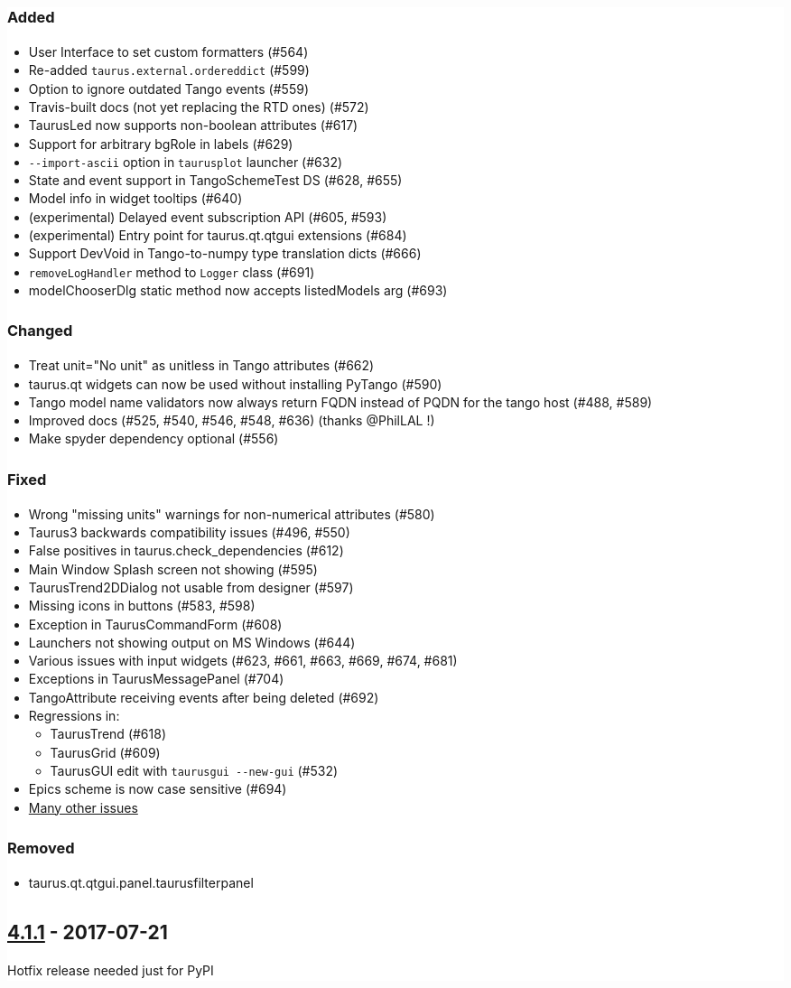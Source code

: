 ### Added
- User Interface to set custom formatters (#564)
- Re-added `taurus.external.ordereddict` (#599)
- Option to ignore outdated Tango events (#559)
- Travis-built docs (not yet replacing the RTD ones) (#572)
- TaurusLed now supports non-boolean attributes (#617)
- Support for arbitrary bgRole in labels (#629)
- `--import-ascii` option in `taurusplot` launcher (#632)
- State and event support in TangoSchemeTest DS (#628, #655)
- Model info in widget tooltips (#640)
- (experimental) Delayed event subscription API (#605, #593)
- (experimental) Entry point for taurus.qt.qtgui extensions (#684)
- Support DevVoid in Tango-to-numpy type translation dicts (#666)
- `removeLogHandler` method to `Logger` class (#691)
- modelChooserDlg static method now accepts listedModels arg (#693)

### Changed
- Treat unit="No unit" as unitless in Tango attributes (#662)
- taurus.qt widgets can now be used without installing PyTango (#590)
- Tango model name validators now always return FQDN instead of PQDN
  for the tango host (#488, #589)
- Improved docs (#525, #540, #546, #548, #636) (thanks @PhilLAL !)
- Make spyder dependency optional (#556)

### Fixed
- Wrong "missing units" warnings for non-numerical attributes (#580)
- Taurus3 backwards compatibility issues (#496, #550)
- False positives in taurus.check_dependencies (#612)
- Main Window Splash screen not showing (#595)
- TaurusTrend2DDialog not usable from designer (#597)
- Missing icons in buttons (#583, #598)
- Exception in TaurusCommandForm (#608)
- Launchers not showing output on MS Windows (#644)
- Various issues with input widgets (#623, #661, #663, #669, #674, #681)
- Exceptions in TaurusMessagePanel (#704)
- TangoAttribute receiving events after being deleted (#692)
- Regressions in:
  - TaurusTrend (#618)
  - TaurusGrid (#609)
  - TaurusGUI edit with `taurusgui --new-gui` (#532)
- Epics scheme is now case sensitive (#694)
- [Many other issues](https://github.com/taurus-org/taurus/issues?utf8=%E2%9C%93&q=milestone%3AJan18%20label%3Abug%20)

### Removed
- taurus.qt.qtgui.panel.taurusfilterpanel


## [4.1.1] - 2017-07-21
Hotfix release needed just for PyPI


[keepachangelog.com]: http://keepachangelog.com
[PEP440]: https://www.python.org/dev/peps/pep-0440
[Semantic Versioning]: http://semver.org/
[TEP3]: http://www.taurus-scada.org/tep/?TEP3.md
[TEP13]: http://www.taurus-scada.org/tep/?TEP13.md
[TEP14]: http://www.taurus-scada.org/tep/?TEP14.md
[TEP15]: http://www.taurus-scada.org/tep/?TEP15.md
[TEP17]: http://www.taurus-scada.org/tep/?TEP17.md
[TEP19]: http://www.taurus-scada.org/tep/?TEP19.md
[TEP20]: http://www.taurus-scada.org/tep/?TEP20.md
[Unreleased]: https://gitlab.com/taurus-org/taurus/-/tree/develop
[5.2.4]: https://gitlab.com/taurus-org/taurus/-/tree/5.2.4
[5.2.3]: https://gitlab.com/taurus-org/taurus/-/tree/5.2.3
[5.2.2]: https://gitlab.com/taurus-org/taurus/-/tree/5.2.2
[5.2.1]: https://gitlab.com/taurus-org/taurus/-/tree/5.2.1
[5.2.0]: https://gitlab.com/taurus-org/taurus/-/tree/5.2.0
[5.1.8]: https://gitlab.com/taurus-org/taurus/-/tree/5.1.8
[5.1.7]: https://gitlab.com/taurus-org/taurus/-/tree/5.1.7
[5.1.6]: https://gitlab.com/taurus-org/taurus/-/tree/5.1.6
[5.1.5]: https://gitlab.com/taurus-org/taurus/-/tree/5.1.5
[5.1.4]: https://gitlab.com/taurus-org/taurus/-/tree/5.1.4
[5.0.0.1]: https://gitlab.com/taurus-org/taurus/-/tree/5.0.0.1
[5.0.0]: https://gitlab.com/taurus-org/taurus/-/tree/5.0.0
[4.8.1]: https://gitlab.com/taurus-org/taurus/-/tree/4.8.1
[4.8.0]: https://gitlab.com/taurus-org/taurus/-/tree/4.8.0
[4.7.1.1]: https://gitlab.com/taurus-org/taurus/-/tree/4.7.1.1
[4.7.1]: https://gitlab.com/taurus-org/taurus/-/tree/4.7.1
[4.7.0]: https://gitlab.com/taurus-org/taurus/-/tree/4.7.0
[4.6.0]: https://gitlab.com/taurus-org/taurus/-/tree/4.6.0
[4.5.1]: https://gitlab.com/taurus-org/taurus/-/tree/4.5.1
[4.5.0]: https://gitlab.com/taurus-org/taurus/-/tree/4.5.0
[4.4.0]: https://gitlab.com/taurus-org/taurus/-/tree/4.4.0
[4.3.1]: https://gitlab.com/taurus-org/taurus/-/tree/4.3.1
[4.3.0]: https://gitlab.com/taurus-org/taurus/-/tree/4.3.0
[4.1.1]: https://gitlab.com/taurus-org/taurus/-/tree/4.1.1
[4.1.0]: https://gitlab.com/taurus-org/taurus/-/tree/4.1.0
[4.0.3]: https://gitlab.com/taurus-org/taurus/-/tree/4.0.3
[4.0.1]: https://gitlab.com/taurus-org/taurus/-/tree/4.0.1
[3.7.1]: https://gitlab.com/taurus-org/taurus/-/tree/3.7.1
[3.7.0]: https://gitlab.com/taurus-org/taurus/-/tree/3.7.0
[3.6.0]: https://gitlab.com/taurus-org/taurus/-/tree/3.6.0
[support-3.x]: https://gitlab.com/taurus-org/taurus/-/tree/support-3.x
[taurus_legacy_cli]: https://github.com/taurus-org/taurus_legacy_cli